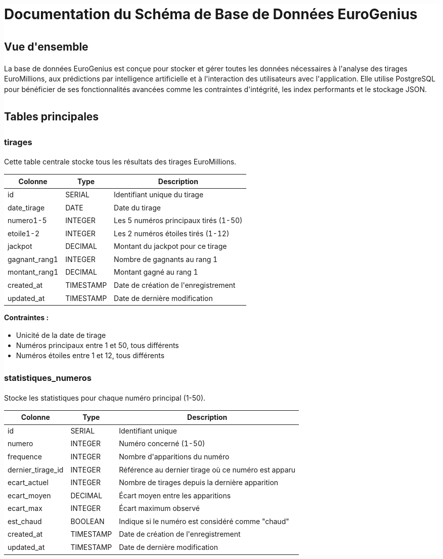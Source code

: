 # Documentation du Schéma de Base de Données EuroGenius

## Vue d'ensemble

La base de données EuroGenius est conçue pour stocker et gérer toutes les données nécessaires à l'analyse des tirages EuroMillions, aux prédictions par intelligence artificielle et à l'interaction des utilisateurs avec l'application. Elle utilise PostgreSQL pour bénéficier de ses fonctionnalités avancées comme les contraintes d'intégrité, les index performants et le stockage JSON.

## Tables principales

### tirages

Cette table centrale stocke tous les résultats des tirages EuroMillions.

| Colonne | Type | Description |
|---------|------|-------------|
| id | SERIAL | Identifiant unique du tirage |
| date_tirage | DATE | Date du tirage |
| numero1-5 | INTEGER | Les 5 numéros principaux tirés (1-50) |
| etoile1-2 | INTEGER | Les 2 numéros étoiles tirés (1-12) |
| jackpot | DECIMAL | Montant du jackpot pour ce tirage |
| gagnant_rang1 | INTEGER | Nombre de gagnants au rang 1 |
| montant_rang1 | DECIMAL | Montant gagné au rang 1 |
| created_at | TIMESTAMP | Date de création de l'enregistrement |
| updated_at | TIMESTAMP | Date de dernière modification |

**Contraintes :**
- Unicité de la date de tirage
- Numéros principaux entre 1 et 50, tous différents
- Numéros étoiles entre 1 et 12, tous différents

### statistiques_numeros

Stocke les statistiques pour chaque numéro principal (1-50).

| Colonne | Type | Description |
|---------|------|-------------|
| id | SERIAL | Identifiant unique |
| numero | INTEGER | Numéro concerné (1-50) |
| frequence | INTEGER | Nombre d'apparitions du numéro |
| dernier_tirage_id | INTEGER | Référence au dernier tirage où ce numéro est apparu |
| ecart_actuel | INTEGER | Nombre de tirages depuis la dernière apparition |
| ecart_moyen | DECIMAL | Écart moyen entre les apparitions |
| ecart_max | INTEGER | Écart maximum observé |
| est_chaud | BOOLEAN | Indique si le numéro est considéré comme "chaud" |
| created_at | TIMESTAMP | Date de création de l'enregistrement |
| updated_at | TIMESTAMP | Date de dernière modification |

